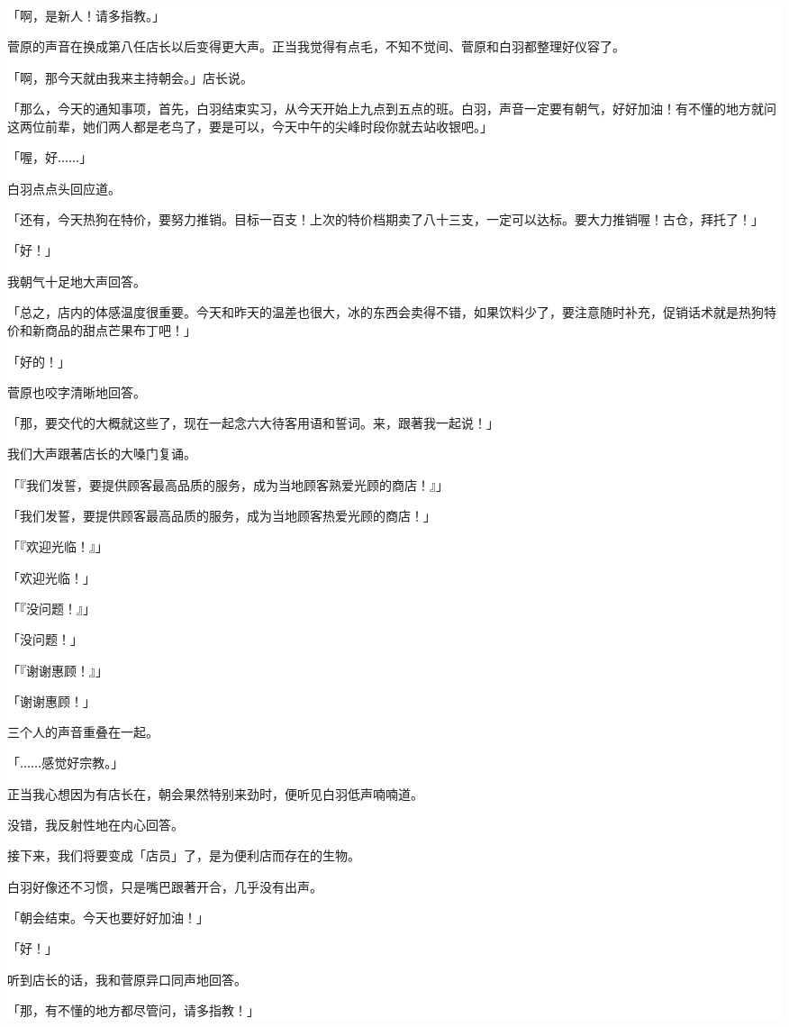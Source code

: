 「啊，是新人！请多指教。」

菅原的声音在换成第八任店长以后变得更大声。正当我觉得有点毛，不知不觉间、菅原和白羽都整理好仪容了。

「啊，那今天就由我来主持朝会。」店长说。

「那么，今天的通知事项，首先，白羽结束实习，从今天开始上九点到五点的班。白羽，声音一定要有朝气，好好加油！有不懂的地方就问这两位前辈，她们两人都是老鸟了，要是可以，今天中午的尖峰时段你就去站收银吧。」

「喔，好……」

白羽点点头回应道。

「还有，今天热狗在特价，要努力推销。目标一百支！上次的特价档期卖了八十三支，一定可以达标。要大力推销喔！古仓，拜托了！」

「好！」

我朝气十足地大声回答。

「总之，店内的体感温度很重要。今天和昨天的温差也很大，冰的东西会卖得不错，如果饮料少了，要注意随时补充，促销话术就是热狗特价和新商品的甜点芒果布丁吧！」

「好的！」

菅原也咬字清晰地回答。

「那，要交代的大概就这些了，现在一起念六大待客用语和誓词。来，跟著我一起说！」

我们大声跟著店长的大嗓门复诵。

「『我们发誓，要提供顾客最高品质的服务，成为当地顾客熟爱光顾的商店！』」

「我们发誓，要提供顾客最高品质的服务，成为当地顾客热爱光顾的商店！」

「『欢迎光临！』」

「欢迎光临！」

「『没问题！』」

「没问题！」

「『谢谢惠顾！』」

「谢谢惠顾！」

三个人的声音重叠在一起。

「……感觉好宗教。」

正当我心想因为有店长在，朝会果然特别来劲时，便听见白羽低声喃喃道。

没错，我反射性地在内心回答。

接下来，我们将要变成「店员」了，是为便利店而存在的生物。

白羽好像还不习惯，只是嘴巴跟著开合，几乎没有出声。

「朝会结束。今天也要好好加油！」

「好！」

听到店长的话，我和菅原异口同声地回答。

「那，有不懂的地方都尽管问，请多指教！」
